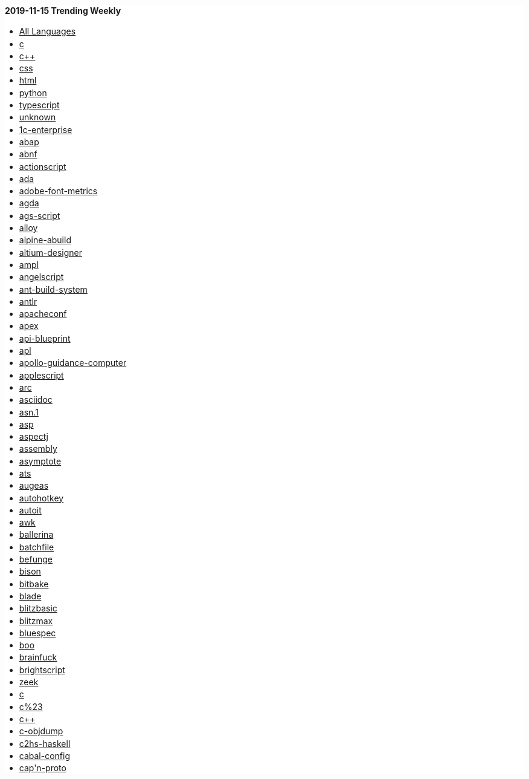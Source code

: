 

**2019-11-15 Trending Weekly**

- [All Languages](#all-languages)
- [c](#c)
- [c++](#c)
- [css](#css)
- [html](#html)
- [python](#python)
- [typescript](#typescript)
- [unknown](#unknown)
- [1c-enterprise](#1c-enterprise)
- [abap](#abap)
- [abnf](#abnf)
- [actionscript](#actionscript)
- [ada](#ada)
- [adobe-font-metrics](#adobe-font-metrics)
- [agda](#agda)
- [ags-script](#ags-script)
- [alloy](#alloy)
- [alpine-abuild](#alpine-abuild)
- [altium-designer](#altium-designer)
- [ampl](#ampl)
- [angelscript](#angelscript)
- [ant-build-system](#ant-build-system)
- [antlr](#antlr)
- [apacheconf](#apacheconf)
- [apex](#apex)
- [api-blueprint](#api-blueprint)
- [apl](#apl)
- [apollo-guidance-computer](#apollo-guidance-computer)
- [applescript](#applescript)
- [arc](#arc)
- [asciidoc](#asciidoc)
- [asn.1](#asn1)
- [asp](#asp)
- [aspectj](#aspectj)
- [assembly](#assembly)
- [asymptote](#asymptote)
- [ats](#ats)
- [augeas](#augeas)
- [autohotkey](#autohotkey)
- [autoit](#autoit)
- [awk](#awk)
- [ballerina](#ballerina)
- [batchfile](#batchfile)
- [befunge](#befunge)
- [bison](#bison)
- [bitbake](#bitbake)
- [blade](#blade)
- [blitzbasic](#blitzbasic)
- [blitzmax](#blitzmax)
- [bluespec](#bluespec)
- [boo](#boo)
- [brainfuck](#brainfuck)
- [brightscript](#brightscript)
- [zeek](#zeek)
- [c](#c-1)
- [c%23](#c)
- [c++](#c-1)
- [c-objdump](#c-objdump)
- [c2hs-haskell](#c2hs-haskell)
- [cabal-config](#cabal-config)
- [cap'n-proto](#capn-proto)
